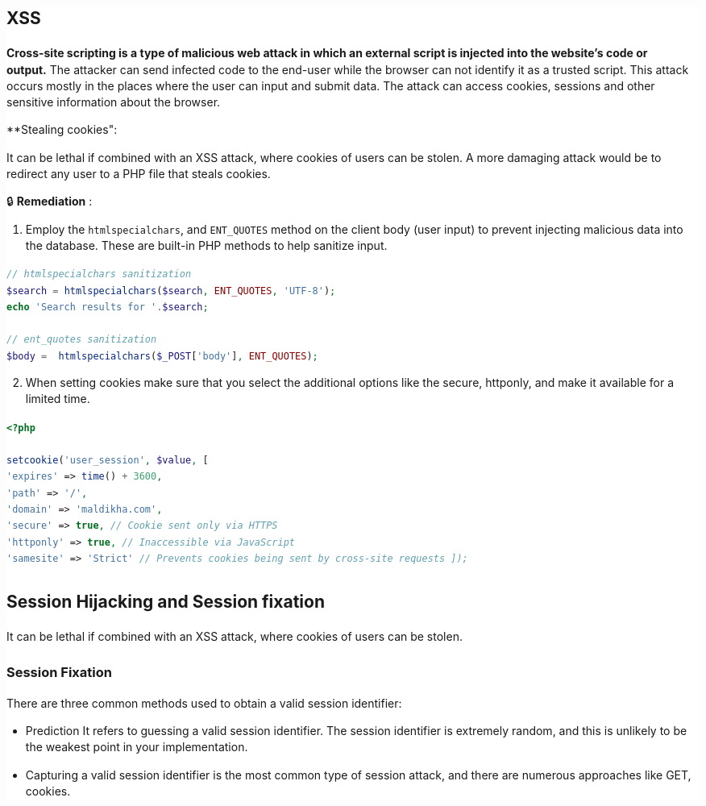 ## XSS

**Cross-site scripting is a type of malicious web attack in which an external script is injected into the website’s code or output.** The attacker can send infected code to the end-user while the browser can not identify it as a trusted script. This attack occurs mostly in the places where the user can input and submit data. The attack can access cookies, sessions and other sensitive information about the browser.

**Stealing cookies": 

It can be lethal if combined with an XSS attack, where cookies of users can be stolen. A more damaging attack would be to redirect any user to a PHP file that steals cookies.

:lock: **Remediation** : 

 1. Employ the `htmlspecialchars`, and `ENT_QUOTES` method on the client body (user input) to prevent injecting malicious data into the database. These are built-in PHP methods to help sanitize input.

```php
// htmlspecialchars sanitization
$search = htmlspecialchars($search, ENT_QUOTES, 'UTF-8');
echo 'Search results for '.$search;

// ent_quotes sanitization
$body =  htmlspecialchars($_POST['body'], ENT_QUOTES);
```

2. When setting cookies make sure that you select the additional options like the secure, httponly, and make it available for a limited time.

```php
<?php

setcookie('user_session', $value, [ 
'expires' => time() + 3600, 
'path' => '/', 
'domain' => 'maldikha.com', 
'secure' => true, // Cookie sent only via HTTPS 
'httponly' => true, // Inaccessible via JavaScript 
'samesite' => 'Strict' // Prevents cookies being sent by cross-site requests ]); 

```

## Session Hijacking and Session fixation

It can be lethal if combined with an XSS attack, where cookies of users can be stolen.

### Session Fixation

There are three common methods used to obtain a valid session identifier:

- Prediction It refers to guessing a valid session identifier. The session identifier is extremely random, and this is unlikely to be the weakest point in your implementation.
    
-  Capturing a valid session identifier is the most common type of session attack, and there are numerous approaches like GET, cookies.
    